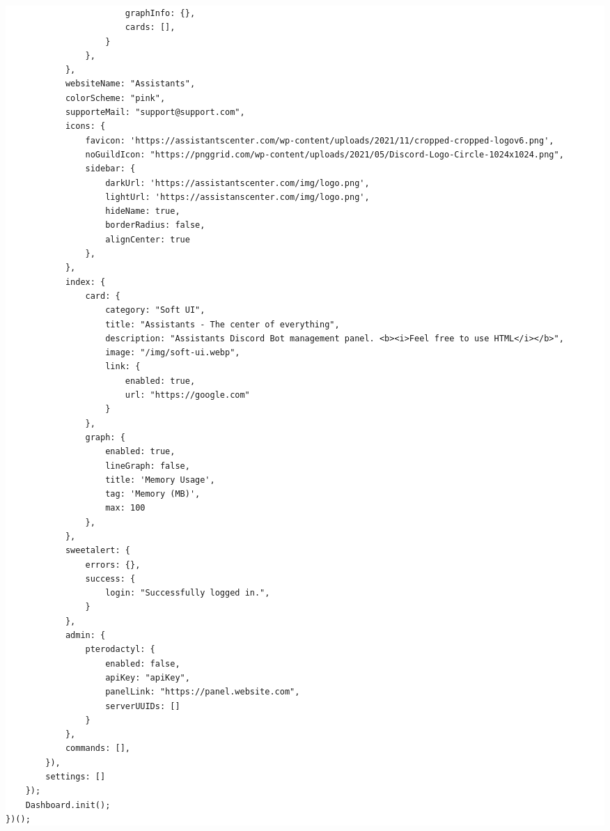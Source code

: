 ```js{3,23-83}
                        graphInfo: {},
                        cards: [],
                    }
                },
            },
            websiteName: "Assistants",
            colorScheme: "pink",
            supporteMail: "support@support.com",
            icons: {
                favicon: 'https://assistantscenter.com/wp-content/uploads/2021/11/cropped-cropped-logov6.png',
                noGuildIcon: "https://pnggrid.com/wp-content/uploads/2021/05/Discord-Logo-Circle-1024x1024.png",
                sidebar: {
                    darkUrl: 'https://assistantscenter.com/img/logo.png',
                    lightUrl: 'https://assistanscenter.com/img/logo.png',
                    hideName: true,
                    borderRadius: false,
                    alignCenter: true
                },
            },
            index: {
                card: {
                    category: "Soft UI",
                    title: "Assistants - The center of everything",
                    description: "Assistants Discord Bot management panel. <b><i>Feel free to use HTML</i></b>",
                    image: "/img/soft-ui.webp",
                    link: {
                        enabled: true,
                        url: "https://google.com"
                    }
                },
                graph: {
                    enabled: true,
                    lineGraph: false,
                    title: 'Memory Usage',
                    tag: 'Memory (MB)',
                    max: 100
                },
            },
            sweetalert: {
                errors: {},
                success: {
                    login: "Successfully logged in.",
                }
            },    
            admin: {
                pterodactyl: {
                    enabled: false,
                    apiKey: "apiKey",
                    panelLink: "https://panel.website.com",
                    serverUUIDs: []
                }
            },
            commands: [],
        }),
        settings: []
    });
    Dashboard.init();
})();
```
